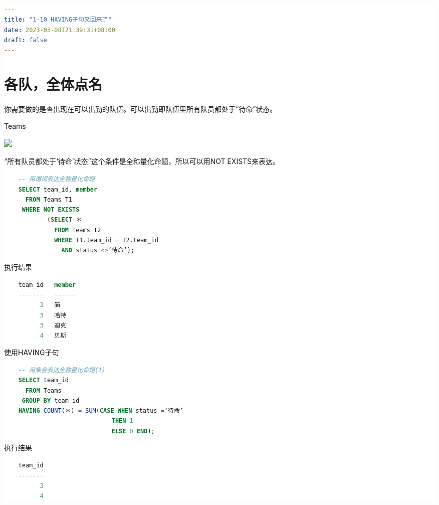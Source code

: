 ```yaml
---
title: "1-10 HAVING子句又回来了"
date: 2023-03-08T21:39:31+08:00
draft: false
---
```


# 各队，全体点名

你需要做的是查出现在可以出勤的队伍。可以出勤即队伍里所有队员都处于“待命”状态。

Teams

![](https://res.weread.qq.com/wrepub/epub_26211874_254)

“所有队员都处于‘待命’状态”这个条件是全称量化命题，所以可以用NOT EXISTS来表达。

```sql
    -- 用谓词表达全称量化命题
    SELECT team_id, member
      FROM Teams T1
     WHERE NOT EXISTS
            (SELECT ＊
              FROM Teams T2
              WHERE T1.team_id = T2.team_id
                AND status <>’待命’);
```

执行结果

```sql
    team_id   member
    -------   ------
          3   简
          3   哈特
          3   迪克
          4   贝斯
```

使用HAVING子句

```sql
    -- 用集合表达全称量化命题(1)
    SELECT team_id
      FROM Teams
     GROUP BY team_id
    HAVING COUNT(＊) = SUM(CASE WHEN status =’待命’
                              THEN 1
                              ELSE 0 END);
```

执行结果

```sql
    team_id
    -------
          3
          4
```
